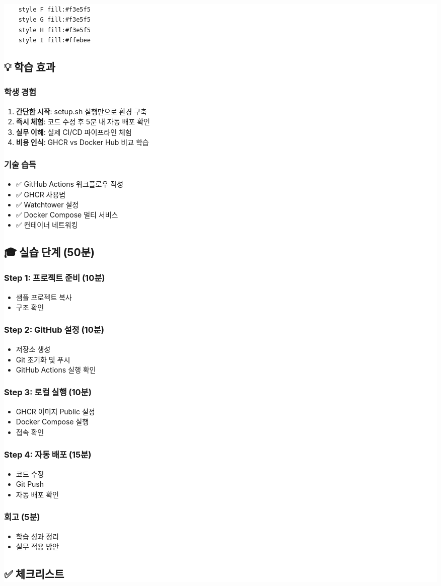 ```mermaid
    style F fill:#f3e5f5
    style G fill:#f3e5f5
    style H fill:#f3e5f5
    style I fill:#ffebee
```

## 💡 학습 효과

### 학생 경험
1. **간단한 시작**: setup.sh 실행만으로 환경 구축
2. **즉시 체험**: 코드 수정 후 5분 내 자동 배포 확인
3. **실무 이해**: 실제 CI/CD 파이프라인 체험
4. **비용 인식**: GHCR vs Docker Hub 비교 학습

### 기술 습득
- ✅ GitHub Actions 워크플로우 작성
- ✅ GHCR 사용법
- ✅ Watchtower 설정
- ✅ Docker Compose 멀티 서비스
- ✅ 컨테이너 네트워킹

## 🎓 실습 단계 (50분)

### Step 1: 프로젝트 준비 (10분)
- 샘플 프로젝트 복사
- 구조 확인

### Step 2: GitHub 설정 (10분)
- 저장소 생성
- Git 초기화 및 푸시
- GitHub Actions 실행 확인

### Step 3: 로컬 실행 (10분)
- GHCR 이미지 Public 설정
- Docker Compose 실행
- 접속 확인

### Step 4: 자동 배포 (15분)
- 코드 수정
- Git Push
- 자동 배포 확인

### 회고 (5분)
- 학습 성과 정리
- 실무 적용 방안

## ✅ 체크리스트
